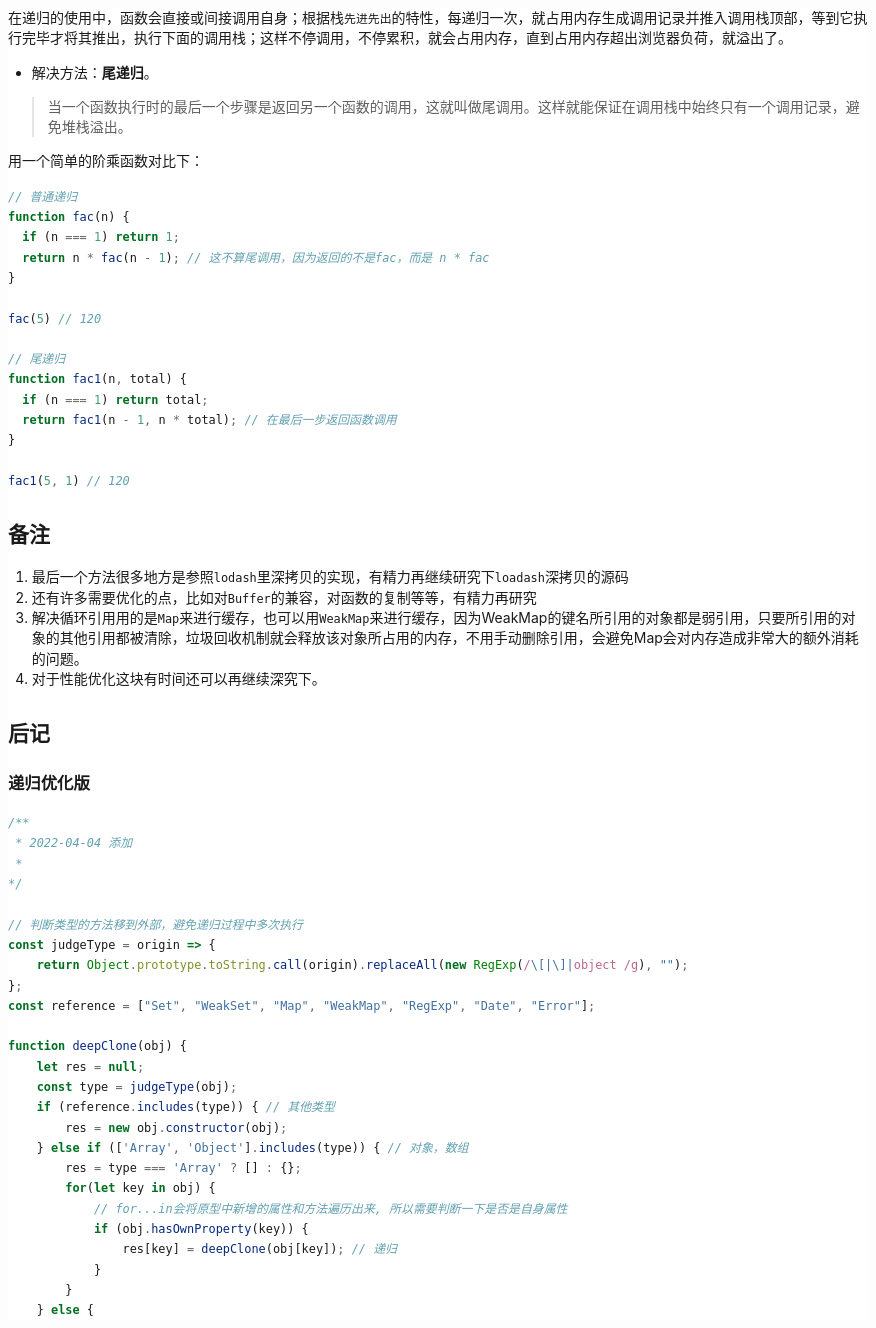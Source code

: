 在递归的使用中，函数会直接或间接调用自身；根据栈`先进先出`的特性，每递归一次，就占用内存生成调用记录并推入调用栈顶部，等到它执行完毕才将其推出，执行下面的调用栈；这样不停调用，不停累积，就会占用内存，直到占用内存超出浏览器负荷，就溢出了。

- 解决方法：**尾递归**。
> 当一个函数执行时的最后一个步骤是返回另一个函数的调用，这就叫做尾调用。这样就能保证在调用栈中始终只有一个调用记录，避免堆栈溢出。

用一个简单的阶乘函数对比下：
```js
// 普通递归
function fac(n) {
  if (n === 1) return 1;
  return n * fac(n - 1); // 这不算尾调用，因为返回的不是fac，而是 n * fac
}

fac(5) // 120

// 尾递归
function fac1(n, total) {
  if (n === 1) return total;
  return fac1(n - 1, n * total); // 在最后一步返回函数调用
}

fac1(5, 1) // 120
```


## 备注
1. 最后一个方法很多地方是参照`lodash`里深拷贝的实现，有精力再继续研究下`loadash`深拷贝的源码
2. 还有许多需要优化的点，比如对`Buffer`的兼容，对函数的复制等等，有精力再研究
3. 解决循环引用用的是`Map`来进行缓存，也可以用`WeakMap`来进行缓存，因为WeakMap的键名所引用的对象都是弱引用，只要所引用的对象的其他引用都被清除，垃圾回收机制就会释放该对象所占用的内存，不用手动删除引用，会避免Map会对内存造成非常大的额外消耗的问题。
4. 对于性能优化这块有时间还可以再继续深究下。



## 后记

### 递归优化版

``` js
/**
 * 2022-04-04 添加
 * 
*/

// 判断类型的方法移到外部，避免递归过程中多次执行
const judgeType = origin => {
    return Object.prototype.toString.call(origin).replaceAll(new RegExp(/\[|\]|object /g), "");
};
const reference = ["Set", "WeakSet", "Map", "WeakMap", "RegExp", "Date", "Error"];

function deepClone(obj) {
    let res = null;
    const type = judgeType(obj);
    if (reference.includes(type)) { // 其他类型
        res = new obj.constructor(obj);
    } else if (['Array', 'Object'].includes(type)) { // 对象，数组
        res = type === 'Array' ? [] : {};
        for(let key in obj) {
            // for...in会将原型中新增的属性和方法遍历出来, 所以需要判断一下是否是自身属性
            if (obj.hasOwnProperty(key)) {
                res[key] = deepClone(obj[key]); // 递归
            }
        }
    } else {
```